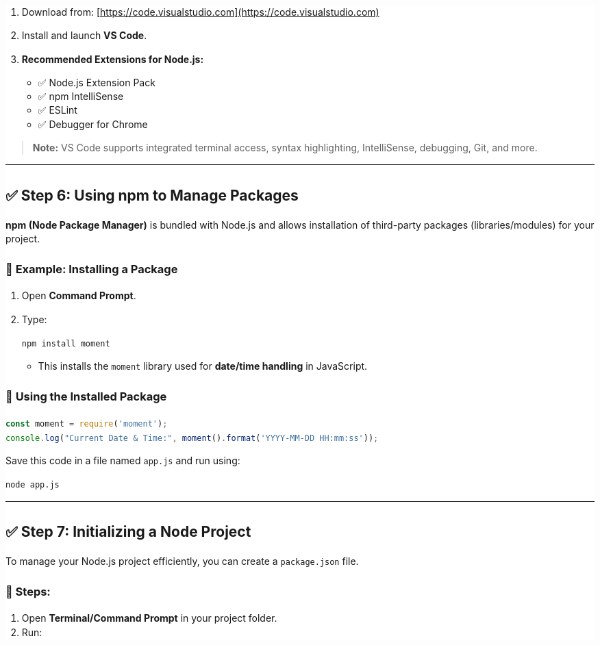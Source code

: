 1. Download from:
   [https://code.visualstudio.com](https://code.visualstudio.com)

2. Install and launch **VS Code**.

3. **Recommended Extensions for Node.js:**

   * ✅ Node.js Extension Pack
   * ✅ npm IntelliSense
   * ✅ ESLint
   * ✅ Debugger for Chrome

> **Note:** VS Code supports integrated terminal access, syntax highlighting, IntelliSense, debugging, Git, and more.

---

## ✅ Step 6: **Using npm to Manage Packages**

**npm (Node Package Manager)** is bundled with Node.js and allows installation of third-party packages (libraries/modules) for your project.

### 🔹 **Example: Installing a Package**

1. Open **Command Prompt**.
2. Type:

   ```bash
   npm install moment
   ```

   * This installs the `moment` library used for **date/time handling** in JavaScript.

### 🔹 **Using the Installed Package**

```javascript
const moment = require('moment');
console.log("Current Date & Time:", moment().format('YYYY-MM-DD HH:mm:ss'));
```

Save this code in a file named `app.js` and run using:

```bash
node app.js
```

---

## ✅ Step 7: **Initializing a Node Project**

To manage your Node.js project efficiently, you can create a `package.json` file.

### 🔹 Steps:

1. Open **Terminal/Command Prompt** in your project folder.
2. Run:
